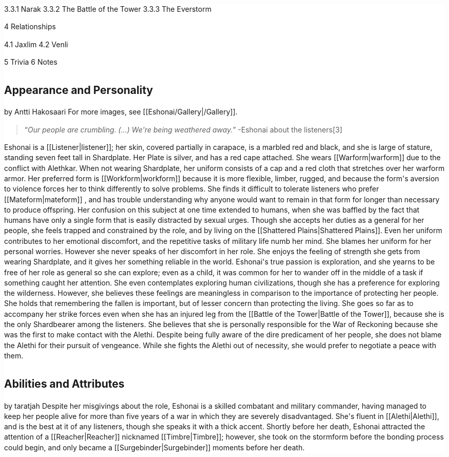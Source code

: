 3.3.1 Narak
3.3.2 The Battle of the Tower
3.3.3 The Everstorm




4 Relationships

4.1 Jaxlim
4.2 Venli


5 Trivia
6 Notes


## Appearance and Personality
 by  Antti Hakosaari 
For more images, see [[Eshonai/Gallery\|/Gallery]].
>“*Our people are crumbling. (...) We're being weathered away.*”
\-Eshonai about the listeners[3]


Eshonai is a [[Listener\|listener]]; her skin, covered partially in carapace, is a marbled red and black, and she is large of stature, standing seven feet tall in Shardplate. Her Plate is silver, and has a red cape attached. She wears [[Warform\|warform]] due to the conflict with Alethkar. When not wearing Shardplate, her uniform consists of a cap and a red cloth that stretches over her warform armor.
Her preferred form is [[Workform\|workform]] because it is more flexible, limber, rugged, and because the form's aversion to violence forces her to think differently to solve problems. She finds it difficult to tolerate listeners who prefer [[Mateform\|mateform]] , and has trouble understanding why anyone would want to remain in that form for longer than necessary to produce offspring. Her confusion on this subject at one time extended to humans, when she was baffled by the fact that humans have only a single form that is easily distracted by sexual urges.
Though she accepts her duties as a general for her people, she feels trapped and constrained by the role, and by living on the [[Shattered Plains\|Shattered Plains]]. Even her uniform contributes to her emotional discomfort, and the repetitive tasks of military life numb her mind. She blames her uniform for her personal worries. However she never speaks of her discomfort in her role. She enjoys the feeling of strength she gets from wearing Shardplate, and it gives her something reliable in the world.
Eshonai's true passion is exploration, and she yearns to be free of her role as general so she can explore; even as a child, it was common for her to wander off in the middle of a task if something caught her attention. She even contemplates exploring human civilizations, though she has a preference for exploring the wilderness. However, she believes these feelings are meaningless in comparison to the importance of protecting her people. She holds that remembering the fallen is important, but of lesser concern than protecting the living. She goes so far as to accompany her strike forces even when she has an injured leg from the [[Battle of the Tower\|Battle of the Tower]], because she is the only Shardbearer among the listeners.
She believes that she is personally responsible for the War of Reckoning because she was the first to make contact with the Alethi. Despite being fully aware of the dire predicament of her people, she does not blame the Alethi for their pursuit of vengeance. While she fights the Alethi out of necessity, she would prefer to negotiate a peace with them.

## Abilities and Attributes
 by  taratjah 
Despite her misgivings about the role, Eshonai is a skilled combatant and military commander, having managed to keep her people alive for more than five years of a war in which they are severely disadvantaged. She's fluent in [[Alethi\|Alethi]], and is the best at it of any listeners, though she speaks it with a thick accent.
Shortly before her death, Eshonai attracted the attention of a [[Reacher\|Reacher]] nicknamed [[Timbre\|Timbre]]; however, she took on the stormform before the bonding process could begin, and only became a [[Surgebinder\|Surgebinder]] moments before her death.

